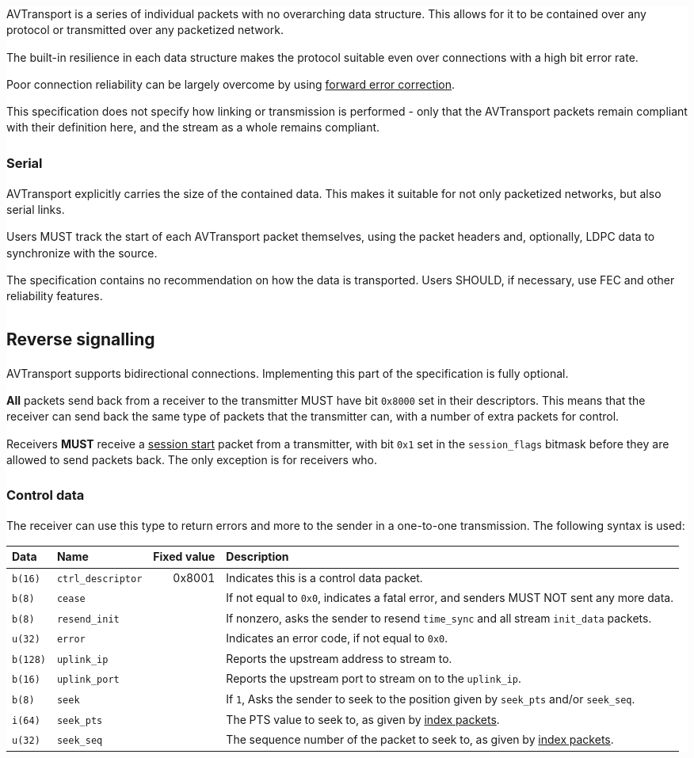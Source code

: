 AVTransport is a series of individual packets with no overarching data structure.
This allows for it to be contained over any protocol or transmitted over any packetized
network.

The built-in resilience in each data structure makes the protocol suitable even over
connections with a high bit error rate.

Poor connection reliability can be largely overcome by using
[forward error correction](#fec-grouping).

This specification does not specify how linking or transmission is performed - only
that the AVTransport packets remain compliant with their definition here, and the
stream as a whole remains compliant.


### Serial

AVTransport explicitly carries the size of the contained data. This makes it suitable
for not only packetized networks, but also serial links.

Users MUST track the start of each AVTransport packet themselves, using the packet headers
and, optionally, LDPC data to synchronize with the source.

The specification contains no recommendation on how the data is transported. Users
SHOULD, if necessary, use FEC and other reliability features.


## Reverse signalling

AVTransport supports bidirectional connections. Implementing this part of the
specification is fully optional.

**All** packets send back from a receiver to the transmitter MUST have bit
`0x8000` set in their descriptors. This means that the receiver can send back
the same type of packets that the transmitter can, with a number of extra
packets for control.

Receivers **MUST** receive a [session start](#session-start-packets) packet
from a transmitter, with bit `0x1` set in the `session_flags` bitmask before
they are allowed to send packets back. The only exception is for receivers
who.


### Control data

The receiver can use this type to return errors and more to the sender in a
one-to-one transmission. The following syntax is used:

| Data     | Name               | Fixed value  | Description                                                                                              |
|:---------|:-------------------|-------------:|:---------------------------------------------------------------------------------------------------------|
| `b(16)`  | `ctrl_descriptor`  |       0x8001 | Indicates this is a control data packet.                                                                 |
| `b(8)`   | `cease`            |              | If not equal to `0x0`, indicates a fatal error, and senders MUST NOT sent any more data.                 |
| `b(8)`   | `resend_init`      |              | If nonzero, asks the sender to resend `time_sync` and all stream `init_data` packets.                    |
| `u(32)`  | `error`            |              | Indicates an error code, if not equal to `0x0`.                                                          |
| `b(128)` | `uplink_ip`        |              | Reports the upstream address to stream to.                                                               |
| `b(16)`  | `uplink_port`      |              | Reports the upstream port to stream on to the `uplink_ip`.                                               |
| `b(8)`   | `seek`             |              | If `1`, Asks the sender to seek to the position given by `seek_pts` and/or `seek_seq`.                   |
| `i(64)`  | `seek_pts`         |              | The PTS value to seek to, as given by [index packets](#index-packets).                                   |
| `u(32)`  | `seek_seq`         |              | The sequence number of the packet to seek to, as given by [index packets](#index-packets).               |
